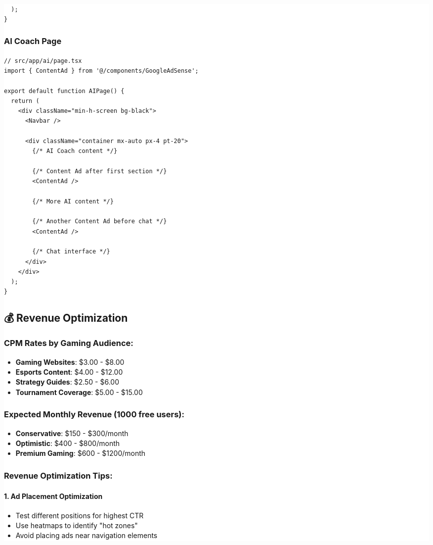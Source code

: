 ```tsx
  );
}
```

### AI Coach Page
```tsx
// src/app/ai/page.tsx
import { ContentAd } from '@/components/GoogleAdSense';

export default function AIPage() {
  return (
    <div className="min-h-screen bg-black">
      <Navbar />
      
      <div className="container mx-auto px-4 pt-20">
        {/* AI Coach content */}
        
        {/* Content Ad after first section */}
        <ContentAd />
        
        {/* More AI content */}
        
        {/* Another Content Ad before chat */}
        <ContentAd />
        
        {/* Chat interface */}
      </div>
    </div>
  );
}
```

## 💰 Revenue Optimization

### **CPM Rates by Gaming Audience:**
- **Gaming Websites**: $3.00 - $8.00
- **Esports Content**: $4.00 - $12.00
- **Strategy Guides**: $2.50 - $6.00
- **Tournament Coverage**: $5.00 - $15.00

### **Expected Monthly Revenue (1000 free users):**
- **Conservative**: $150 - $300/month
- **Optimistic**: $400 - $800/month
- **Premium Gaming**: $600 - $1200/month

### **Revenue Optimization Tips:**

#### 1. **Ad Placement Optimization**
- Test different positions for highest CTR
- Use heatmaps to identify "hot zones"
- Avoid placing ads near navigation elements
